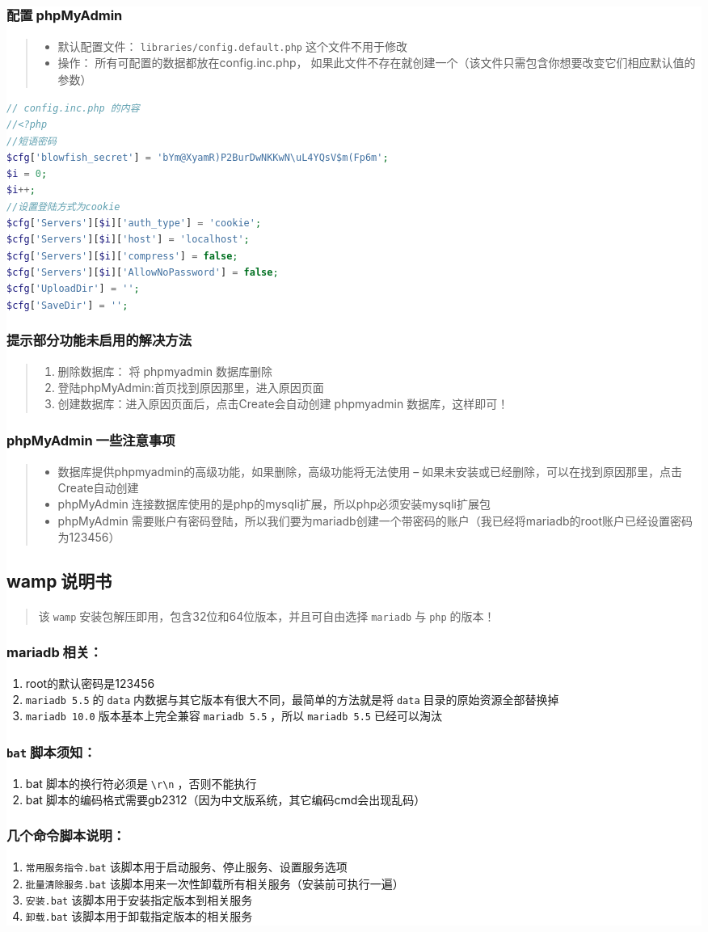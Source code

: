 ### 配置 phpMyAdmin

> - 默认配置文件： `libraries/config.default.php` 这个文件不用于修改
> - 操作： 所有可配置的数据都放在config.inc.php， 如果此文件不存在就创建一个（该文件只需包含你想要改变它们相应默认值的参数）

```php
// config.inc.php 的内容
//<?php
//短语密码
$cfg['blowfish_secret'] = 'bYm@XyamR)P2BurDwNKKwN\uL4YQsV$m(Fp6m';
$i = 0;
$i++;
//设置登陆方式为cookie
$cfg['Servers'][$i]['auth_type'] = 'cookie';
$cfg['Servers'][$i]['host'] = 'localhost';
$cfg['Servers'][$i]['compress'] = false;
$cfg['Servers'][$i]['AllowNoPassword'] = false;
$cfg['UploadDir'] = '';
$cfg['SaveDir'] = '';
```

### 提示部分功能未启用的解决方法

> 1. 删除数据库： 将 phpmyadmin 数据库删除
> 2. 登陆phpMyAdmin:首页找到原因那里，进入原因页面
> 3. 创建数据库：进入原因页面后，点击Create会自动创建 phpmyadmin 数据库，这样即可！

### phpMyAdmin 一些注意事项

> - 数据库提供phpmyadmin的高级功能，如果删除，高级功能将无法使用 – 如果未安装或已经删除，可以在找到原因那里，点击Create自动创建
> - phpMyAdmin 连接数据库使用的是php的mysqli扩展，所以php必须安装mysqli扩展包
> - phpMyAdmin 需要账户有密码登陆，所以我们要为mariadb创建一个带密码的账户（我已经将mariadb的root账户已经设置密码为123456）

## wamp 说明书

> 该 `wamp` 安装包解压即用，包含32位和64位版本，并且可自由选择 `mariadb` 与 `php` 的版本！

### mariadb 相关：
1. root的默认密码是123456
2. `mariadb 5.5` 的 `data` 内数据与其它版本有很大不同，最简单的方法就是将 `data` 目录的原始资源全部替换掉
3. `mariadb 10.0` 版本基本上完全兼容 `mariadb 5.5` ，所以 `mariadb 5.5` 已经可以淘汰

### `bat` 脚本须知：

1. bat 脚本的换行符必须是 `\r\n` ，否则不能执行
2. bat 脚本的编码格式需要gb2312（因为中文版系统，其它编码cmd会出现乱码）

### 几个命令脚本说明：

1. `常用服务指令.bat` 该脚本用于启动服务、停止服务、设置服务选项
2. `批量清除服务.bat` 该脚本用来一次性卸载所有相关服务（安装前可执行一遍）
3. `安装.bat` 该脚本用于安装指定版本到相关服务
4. `卸载.bat` 该脚本用于卸载指定版本的相关服务
